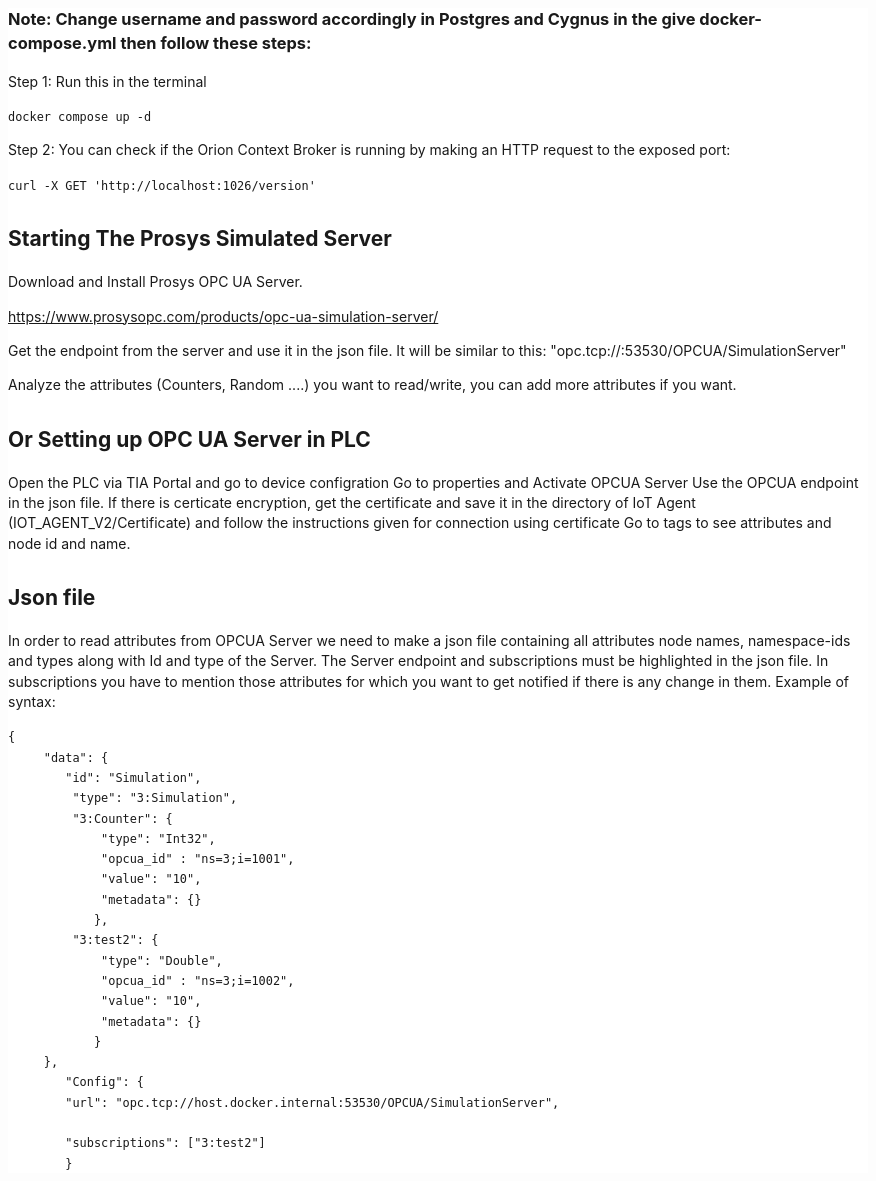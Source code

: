 ### Note: Change username and password accordingly in Postgres and Cygnus in the give docker-compose.yml then follow these steps:

Step 1: Run this in the terminal
```
docker compose up -d

```
Step 2: You can check if the Orion Context Broker is running by making an HTTP request to the exposed port:
```
curl -X GET 'http://localhost:1026/version'
```

## Starting The Prosys Simulated Server
Download and Install Prosys OPC UA Server.

https://www.prosysopc.com/products/opc-ua-simulation-server/

Get the endpoint from the server and use it in the json file.
It will be similar to this: "opc.tcp://<user>:53530/OPCUA/SimulationServer"

Analyze the attributes (Counters, Random ....) you want to read/write, you can add more attributes if you want.

## Or Setting up OPC UA Server in PLC
Open the PLC via TIA Portal and go to device configration
Go to properties and Activate OPCUA Server 
Use the OPCUA endpoint in the json file.
If there is certicate encryption, get the certificate and save it in the directory of IoT Agent (IOT_AGENT_V2/Certificate) and follow the instructions given for connection using certificate 
Go to tags to see attributes and node id and name.

## Json file

In order to read attributes from OPCUA Server we need to make a json file containing all attributes node names, namespace-ids and types along with Id and type of the Server. The Server endpoint and subscriptions must be highlighted in the json file. In subscriptions you have to mention those attributes for which you want to get notified if there is any change in them. Example of syntax:

```
{
     "data": {
        "id": "Simulation",
         "type": "3:Simulation",
         "3:Counter": {
             "type": "Int32",
             "opcua_id" : "ns=3;i=1001",
             "value": "10",
             "metadata": {}
         	},
         "3:test2": {
             "type": "Double",
             "opcua_id" : "ns=3;i=1002",
             "value": "10",
             "metadata": {}
         	}
     },
        "Config": {
        "url": "opc.tcp://host.docker.internal:53530/OPCUA/SimulationServer",

        "subscriptions": ["3:test2"]
        }

```